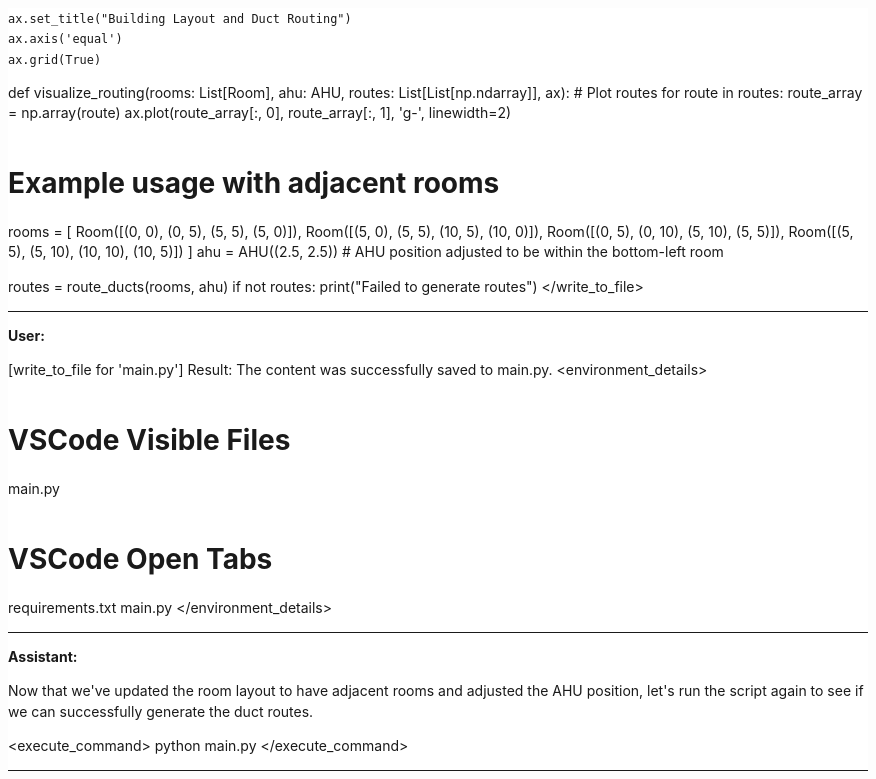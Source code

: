     ax.set_title("Building Layout and Duct Routing")
    ax.axis('equal')
    ax.grid(True)

def visualize_routing(rooms: List[Room], ahu: AHU, routes: List[List[np.ndarray]], ax):
    # Plot routes
    for route in routes:
        route_array = np.array(route)
        ax.plot(route_array[:, 0], route_array[:, 1], 'g-', linewidth=2)

# Example usage with adjacent rooms
rooms = [
    Room([(0, 0), (0, 5), (5, 5), (5, 0)]),
    Room([(5, 0), (5, 5), (10, 5), (10, 0)]),
    Room([(0, 5), (0, 10), (5, 10), (5, 5)]),
    Room([(5, 5), (5, 10), (10, 10), (10, 5)])
]
ahu = AHU((2.5, 2.5))  # AHU position adjusted to be within the bottom-left room

routes = route_ducts(rooms, ahu)
if not routes:
    print("Failed to generate routes")
</content>
</write_to_file>

---

**User:**

[write_to_file for 'main.py'] Result:
The content was successfully saved to main.py.
<environment_details>
# VSCode Visible Files
main.py

# VSCode Open Tabs
requirements.txt
main.py
</environment_details>

---

**Assistant:**

Now that we've updated the room layout to have adjacent rooms and adjusted the AHU position, let's run the script again to see if we can successfully generate the duct routes.

<execute_command>
<command>python main.py</command>
</execute_command>

---